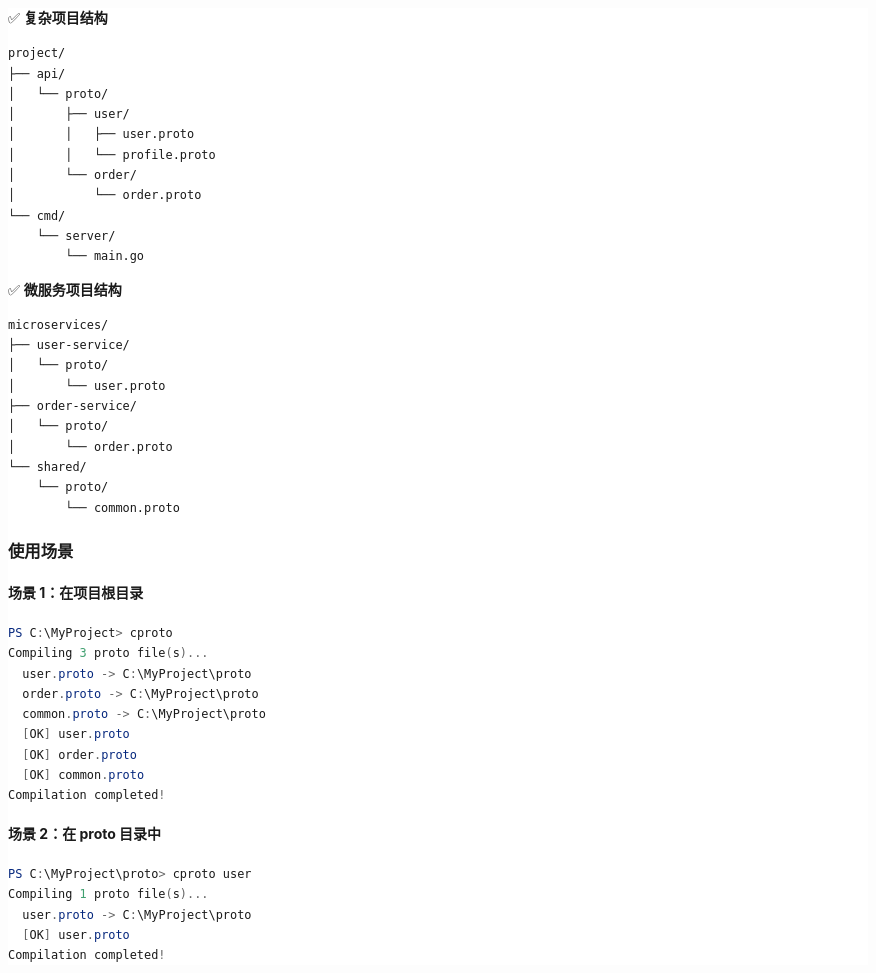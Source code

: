 ✅ **复杂项目结构**

```
project/
├── api/
│   └── proto/
│       ├── user/
│       │   ├── user.proto
│       │   └── profile.proto
│       └── order/
│           └── order.proto
└── cmd/
    └── server/
        └── main.go
```

✅ **微服务项目结构**

```
microservices/
├── user-service/
│   └── proto/
│       └── user.proto
├── order-service/
│   └── proto/
│       └── order.proto
└── shared/
    └── proto/
        └── common.proto
```

### 使用场景

#### 场景 1：在项目根目录

```powershell
PS C:\MyProject> cproto
Compiling 3 proto file(s)...
  user.proto -> C:\MyProject\proto
  order.proto -> C:\MyProject\proto
  common.proto -> C:\MyProject\proto
  [OK] user.proto
  [OK] order.proto
  [OK] common.proto
Compilation completed!
```

#### 场景 2：在 proto 目录中

```powershell
PS C:\MyProject\proto> cproto user
Compiling 1 proto file(s)...
  user.proto -> C:\MyProject\proto
  [OK] user.proto
Compilation completed!
```
